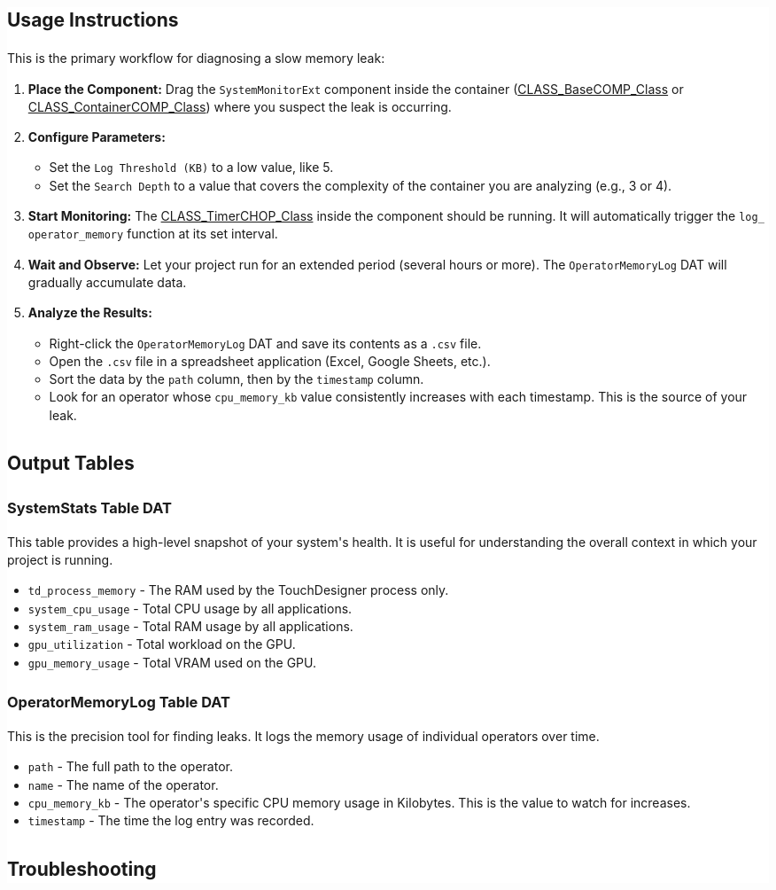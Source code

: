 ## Usage Instructions

This is the primary workflow for diagnosing a slow memory leak:

1. **Place the Component:** Drag the `SystemMonitorExt` component inside the container ([CLASS_BaseCOMP_Class](CLASS_BaseCOMP_Class.md) or [CLASS_ContainerCOMP_Class](CLASS_ContainerCOMP_Class.md)) where you suspect the leak is occurring.

2. **Configure Parameters:**
   - Set the `Log Threshold (KB)` to a low value, like 5.
   - Set the `Search Depth` to a value that covers the complexity of the container you are analyzing (e.g., 3 or 4).

3. **Start Monitoring:** The [CLASS_TimerCHOP_Class](CLASS_TimerCHOP_Class.md) inside the component should be running. It will automatically trigger the `log_operator_memory` function at its set interval.

4. **Wait and Observe:** Let your project run for an extended period (several hours or more). The `OperatorMemoryLog` DAT will gradually accumulate data.

5. **Analyze the Results:**
   - Right-click the `OperatorMemoryLog` DAT and save its contents as a `.csv` file.
   - Open the `.csv` file in a spreadsheet application (Excel, Google Sheets, etc.).
   - Sort the data by the `path` column, then by the `timestamp` column.
   - Look for an operator whose `cpu_memory_kb` value consistently increases with each timestamp. This is the source of your leak.

## Output Tables

### SystemStats Table DAT

This table provides a high-level snapshot of your system's health. It is useful for understanding the overall context in which your project is running.

- `td_process_memory` - The RAM used by the TouchDesigner process only.
- `system_cpu_usage` - Total CPU usage by all applications.
- `system_ram_usage` - Total RAM usage by all applications.
- `gpu_utilization` - Total workload on the GPU.
- `gpu_memory_usage` - Total VRAM used on the GPU.

### OperatorMemoryLog Table DAT

This is the precision tool for finding leaks. It logs the memory usage of individual operators over time.

- `path` - The full path to the operator.
- `name` - The name of the operator.
- `cpu_memory_kb` - The operator's specific CPU memory usage in Kilobytes. This is the value to watch for increases.
- `timestamp` - The time the log entry was recorded.

## Troubleshooting
